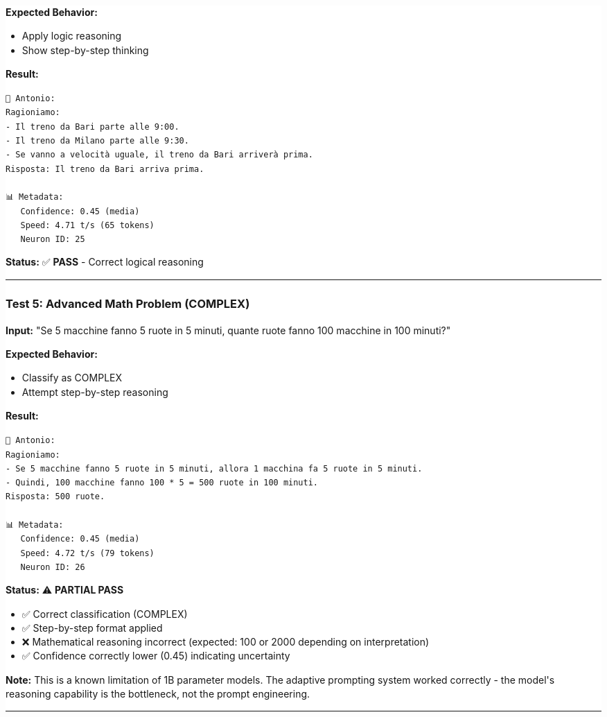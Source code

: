 **Expected Behavior:**
- Apply logic reasoning
- Show step-by-step thinking

**Result:**
```
🤖 Antonio:
Ragioniamo:
- Il treno da Bari parte alle 9:00.
- Il treno da Milano parte alle 9:30.
- Se vanno a velocità uguale, il treno da Bari arriverà prima.
Risposta: Il treno da Bari arriva prima.

📊 Metadata:
   Confidence: 0.45 (media)
   Speed: 4.71 t/s (65 tokens)
   Neuron ID: 25
```

**Status:** ✅ **PASS** - Correct logical reasoning

---

### Test 5: Advanced Math Problem (COMPLEX)
**Input:** "Se 5 macchine fanno 5 ruote in 5 minuti, quante ruote fanno 100 macchine in 100 minuti?"

**Expected Behavior:**
- Classify as COMPLEX
- Attempt step-by-step reasoning

**Result:**
```
🤖 Antonio:
Ragioniamo:
- Se 5 macchine fanno 5 ruote in 5 minuti, allora 1 macchina fa 5 ruote in 5 minuti.
- Quindi, 100 macchine fanno 100 * 5 = 500 ruote in 100 minuti.
Risposta: 500 ruote.

📊 Metadata:
   Confidence: 0.45 (media)
   Speed: 4.72 t/s (79 tokens)
   Neuron ID: 26
```

**Status:** ⚠️ **PARTIAL PASS**
- ✅ Correct classification (COMPLEX)
- ✅ Step-by-step format applied
- ❌ Mathematical reasoning incorrect (expected: 100 or 2000 depending on interpretation)
- ✅ Confidence correctly lower (0.45) indicating uncertainty

**Note:** This is a known limitation of 1B parameter models. The adaptive prompting system worked correctly - the model's reasoning capability is the bottleneck, not the prompt engineering.

---
